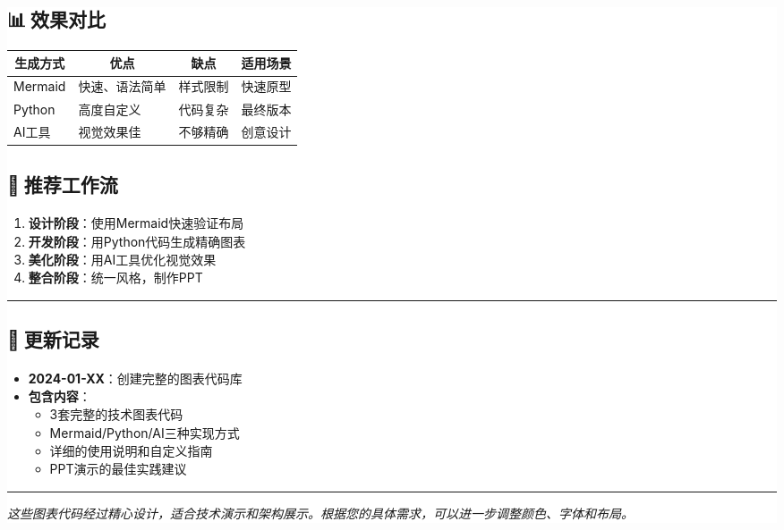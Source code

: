 ## 📊 效果对比

| 生成方式 | 优点 | 缺点 | 适用场景 |
|---------|------|------|----------|
| Mermaid | 快速、语法简单 | 样式限制 | 快速原型 |
| Python | 高度自定义 | 代码复杂 | 最终版本 |
| AI工具 | 视觉效果佳 | 不够精确 | 创意设计 |

## 🎯 推荐工作流

1. **设计阶段**：使用Mermaid快速验证布局
2. **开发阶段**：用Python代码生成精确图表
3. **美化阶段**：用AI工具优化视觉效果
4. **整合阶段**：统一风格，制作PPT

---

## 📝 更新记录

- **2024-01-XX**：创建完整的图表代码库
- **包含内容**：
  - 3套完整的技术图表代码
  - Mermaid/Python/AI三种实现方式
  - 详细的使用说明和自定义指南
  - PPT演示的最佳实践建议

---

*这些图表代码经过精心设计，适合技术演示和架构展示。根据您的具体需求，可以进一步调整颜色、字体和布局。*
